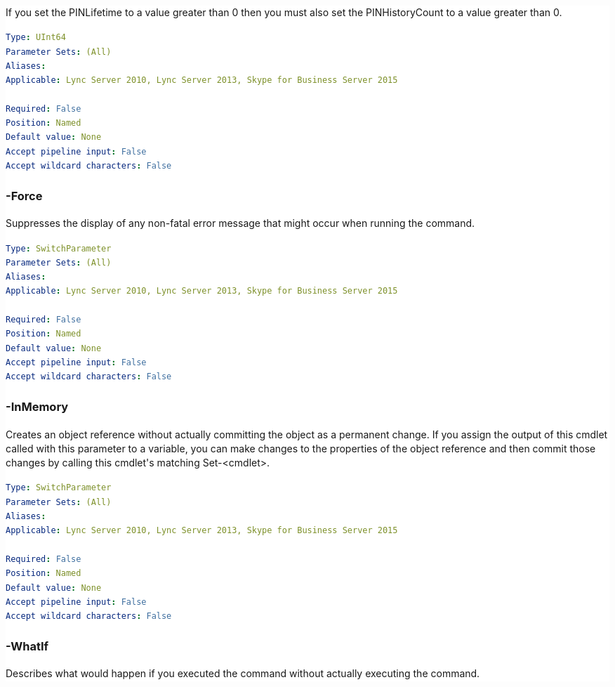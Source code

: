 If you set the PINLifetime to a value greater than 0 then you must also set the PINHistoryCount to a value greater than 0.

```yaml
Type: UInt64
Parameter Sets: (All)
Aliases: 
Applicable: Lync Server 2010, Lync Server 2013, Skype for Business Server 2015

Required: False
Position: Named
Default value: None
Accept pipeline input: False
Accept wildcard characters: False
```

### -Force
Suppresses the display of any non-fatal error message that might occur when running the command.

```yaml
Type: SwitchParameter
Parameter Sets: (All)
Aliases: 
Applicable: Lync Server 2010, Lync Server 2013, Skype for Business Server 2015

Required: False
Position: Named
Default value: None
Accept pipeline input: False
Accept wildcard characters: False
```

### -InMemory

Creates an object reference without actually committing the object as a permanent change.
If you assign the output of this cmdlet called with this parameter to a variable, you can make changes to the properties of the object reference and then commit those changes by calling this cmdlet's matching Set-\<cmdlet\>.



```yaml
Type: SwitchParameter
Parameter Sets: (All)
Aliases: 
Applicable: Lync Server 2010, Lync Server 2013, Skype for Business Server 2015

Required: False
Position: Named
Default value: None
Accept pipeline input: False
Accept wildcard characters: False
```

### -WhatIf
Describes what would happen if you executed the command without actually executing the command.
